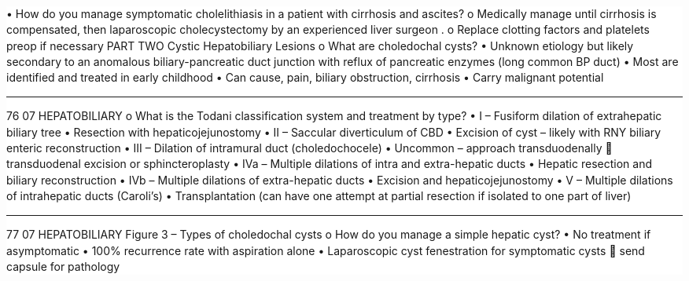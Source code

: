 •	 How do you manage symptomatic cholelithiasis in a patient 
with cirrhosis and ascites?
o Medically manage until cirrhosis is compensated, then 
laparoscopic cholecystectomy by an experienced liver 
surgeon .
o Replace clotting factors and platelets preop if necessary
PART TWO
Cystic Hepatobiliary Lesions
o What are choledochal cysts?
• Unknown etiology but likely secondary to an anomalous 
biliary-pancreatic duct junction with reflux of pancreatic 
enzymes (long common BP duct)
• Most are identified and treated in early childhood
• Can cause, pain, biliary obstruction, cirrhosis
• Carry malignant potential



---



76
07 HEPATOBILIARY
o What is the Todani classification system and treatment by 
type?
• I – Fusiform dilation of extrahepatic biliary tree
• Resection with hepaticojejunostomy
• II – Saccular diverticulum of CBD
• Excision of cyst – likely with RNY biliary enteric 
reconstruction
• III – Dilation of intramural duct (choledochocele)
• Uncommon – approach transduodenally  
transduodenal excision or sphincteroplasty
• IVa – Multiple dilations of intra and extra-hepatic ducts
• Hepatic resection and biliary reconstruction
• IVb – Multiple dilations of extra-hepatic ducts
• Excision and hepaticojejunostomy
• V – Multiple dilations of intrahepatic ducts (Caroli’s)
• Transplantation (can have one attempt at partial 
resection if isolated to one part of liver)



---



77
07 HEPATOBILIARY
Figure 3 – Types of choledochal cysts
o How do you manage a simple hepatic cyst?
• No treatment if asymptomatic
• 100% recurrence rate with aspiration alone
• Laparoscopic cyst fenestration for symptomatic cysts  send 
capsule for pathology
